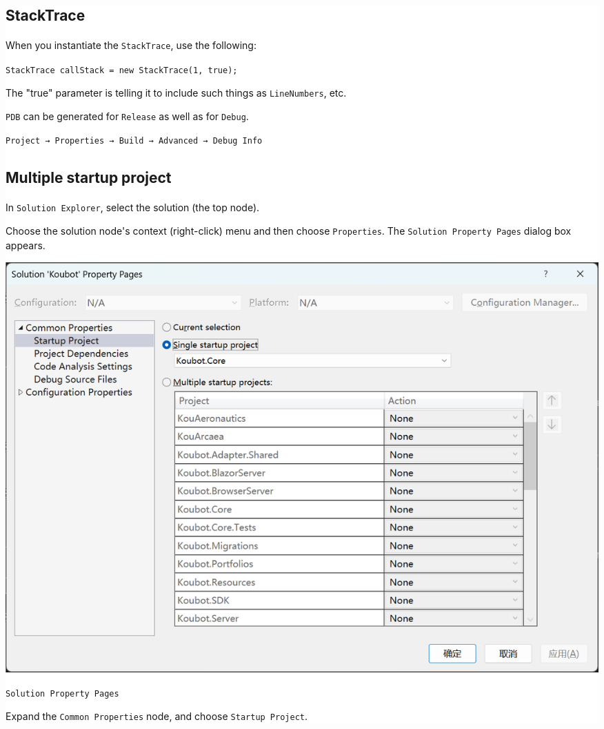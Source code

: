 ## StackTrace

When you instantiate the `StackTrace`, use the following:

`StackTrace callStack = new StackTrace(1, true);`

The "true" parameter is telling it to include such things as `LineNumbers`, etc.

`PDB` can be generated for `Release` as well as for `Debug`.

`Project → Properties → Build → Advanced → Debug Info`

## Multiple startup project

In `Solution Explorer`, select the solution (the top node).

Choose the solution node's context (right-click) menu and then choose `Properties`. The `Solution Property Pages` dialog box appears.

![Graphical user interface, table Description automatically generated](../attachments/0b5138a97665abbeb9547d2e24e0c722.png)

`Solution Property Pages`

Expand the `Common Properties` node, and choose `Startup Project`.
